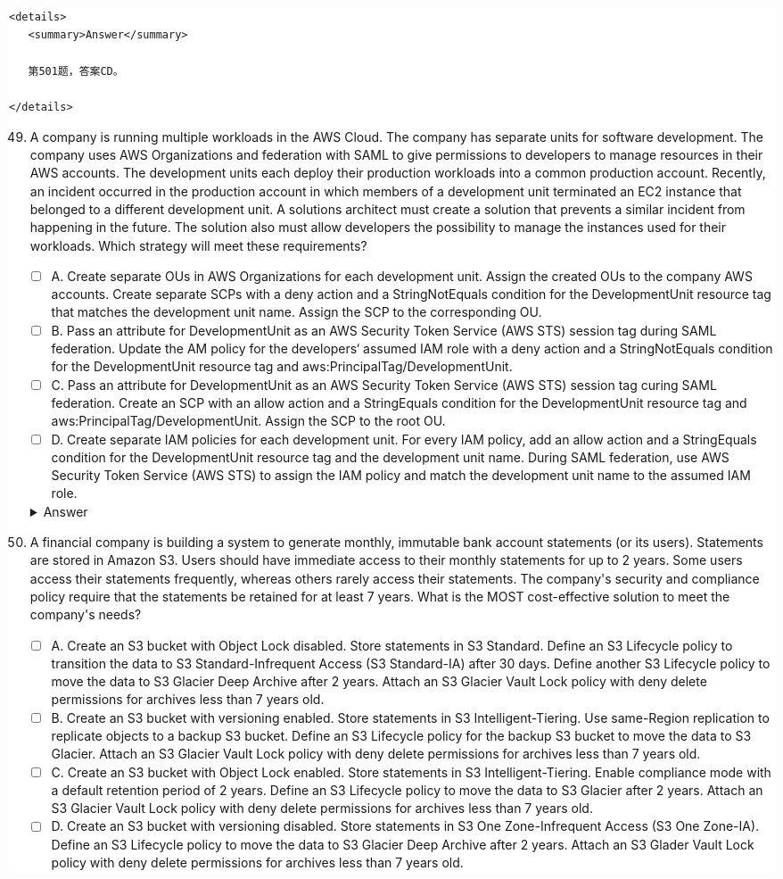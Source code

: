     <details>
       <summary>Answer</summary>

       第501题，答案CD。

    </details>

49. A company is running multiple workloads in the AWS Cloud. The company has separate units for software development. The company uses AWS Organizations and federation with SAML to give permissions to developers to manage resources in their AWS accounts. The development units each deploy their production workloads into a common production account. Recently, an incident occurred in the production account in which members of a development unit terminated an EC2 instance that belonged to a different development unit. A solutions architect must create a solution that prevents a similar incident from happening in the future. The solution also must allow developers the possibility to manage the instances used for their workloads. Which strategy will meet these requirements?
    - [ ] A. Create separate OUs in AWS Organizations for each development unit. Assign the created OUs to the company AWS accounts. Create separate SCPs with a deny action and a StringNotEquals condition for the DevelopmentUnit resource tag that matches the development unit name. Assign the SCP to the corresponding OU.
    - [ ] B. Pass an attribute for DevelopmentUnit as an AWS Security Token Service (AWS STS) session tag during SAML federation. Update the AM policy for the developers‘ assumed IAM role with a deny action and a StringNotEquals condition for the DevelopmentUnit resource tag and aws:PrincipalTag/DevelopmentUnit.
    - [ ] C. Pass an attribute for DevelopmentUnit as an AWS Security Token Service (AWS STS) session tag curing SAML federation. Create an SCP with an allow action and a StringEquals condition for the DevelopmentUnit resource tag and aws:PrincipalTag/DevelopmentUnit. Assign the SCP to the root OU.
    - [ ] D. Create separate IAM policies for each development unit. For every IAM policy, add an allow action and a StringEquals condition for the DevelopmentUnit resource tag and the development unit name. During SAML federation, use AWS Security Token Service (AWS STS) to assign the IAM policy and match the development unit name to the assumed IAM role.

    <details>
       <summary>Answer</summary>

       第503题，答案D。

    </details>

50. A financial company is building a system to generate monthly, immutable bank account statements (or its users). Statements are stored in Amazon S3. Users should have immediate access to their monthly statements for up to 2 years. Some users access their statements frequently, whereas others rarely access their statements. The company's security and compliance policy require that the statements be retained for at least 7 years. What is the MOST cost-effective solution to meet the company's needs?
    - [ ] A. Create an S3 bucket with Object Lock disabled. Store statements in S3 Standard. Define an S3 Lifecycle policy to transition the data to S3 Standard-Infrequent Access (S3 Standard-IA) after 30 days. Define another S3 Lifecycle policy to move the data to S3 Glacier Deep Archive after 2 years. Attach an S3 Glacier Vault Lock policy with deny delete permissions for archives less than 7 years old.
    - [ ] B. Create an S3 bucket with versioning enabled. Store statements in S3 Intelligent-Tiering. Use same-Region replication to replicate objects to a backup S3 bucket. Define an S3 Lifecycle policy for the backup S3 bucket to move the data to S3 Glacier. Attach an S3 Glacier Vault Lock policy with deny delete permissions for archives less than 7 years old.
    - [ ] C. Create an S3 bucket with Object Lock enabled. Store statements in S3 Intelligent-Tiering. Enable compliance mode with a default retention period of 2 years. Define an S3 Lifecycle policy to move the data to S3 Glacier after 2 years. Attach an S3 Glacier Vault Lock policy with deny delete permissions for archives less than 7 years old.
    - [ ] D. Create an S3 bucket with versioning disabled. Store statements in S3 One Zone-Infrequent Access (S3 One Zone-IA). Define an S3 Lifecycle policy to move the data to S3 Glacier Deep Archive after 2 years. Attach an S3 Glader Vault Lock policy with deny delete permissions for archives less than 7 years old.
